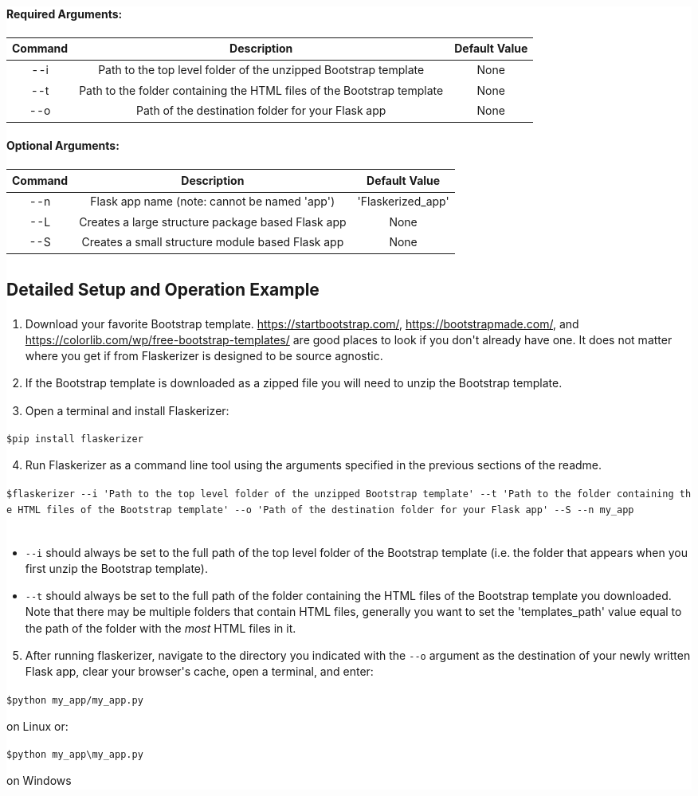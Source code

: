 #### Required Arguments:

| Command | Description | Default Value
| :---: | :---: | :---: |
| --i | Path to the top level folder of the unzipped Bootstrap template | None
| --t | Path to the folder containing the HTML files of the Bootstrap template | None
| --o | Path of the destination folder for your Flask app | None

#### Optional Arguments:

| Command | Description | Default Value
| :---: | :---: | :---: |
| --n | Flask app name (note: cannot be named 'app') | 'Flaskerized_app'
| --L | Creates a large structure package based Flask app | None
| --S | Creates a small structure module based Flask app | None


## Detailed Setup and Operation Example

1. Download your favorite Bootstrap template. https://startbootstrap.com/, https://bootstrapmade.com/, and https://colorlib.com/wp/free-bootstrap-templates/ are good places to look if you don't already have one. It does not matter where you get if from Flaskerizer is designed to be source agnostic. 

2. If the Bootstrap template is downloaded as a zipped file you will need to unzip the Bootstrap template.

3. Open a terminal and install Flaskerizer:

```commandline
$pip install flaskerizer
```

4. Run Flaskerizer as a command line tool using the arguments specified in the previous sections of the readme.

```commandline
$flaskerizer --i 'Path to the top level folder of the unzipped Bootstrap template' --t 'Path to the folder containing the HTML files of the Bootstrap template' --o 'Path of the destination folder for your Flask app' --S --n my_app 
       
```


* `--i` should always be set to the full path of the top level folder of the Bootstrap template (i.e. the folder that appears when you first unzip the Bootstrap template).

* `--t` should always be set to the full path of the folder containing the HTML files of the Bootstrap template you downloaded. Note that there may be multiple folders that contain HTML files, generally you want to set the 'templates_path' value equal to the path of the folder with the *most* HTML files in it.
 

5. After running flaskerizer, navigate to the directory you indicated with the `--o` argument as the destination of your newly written Flask app, clear your browser's cache, open a terminal, and enter:
 
 ```commandline
 $python my_app/my_app.py
 ```
 
 on Linux or:
 
 
 ```commandline
 $python my_app\my_app.py
 ```
 on Windows
 